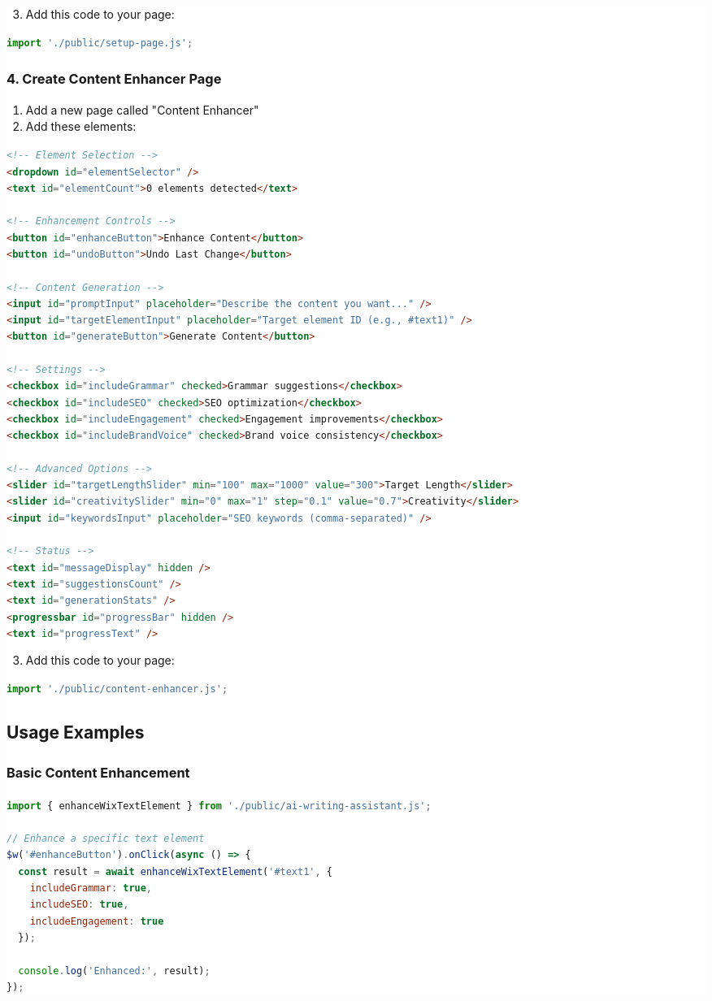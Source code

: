 3. Add this code to your page:
```javascript
import './public/setup-page.js';
```

### 4. Create Content Enhancer Page
1. Add a new page called "Content Enhancer" 
2. Add these elements:

```html
<!-- Element Selection -->
<dropdown id="elementSelector" />
<text id="elementCount">0 elements detected</text>

<!-- Enhancement Controls -->
<button id="enhanceButton">Enhance Content</button>
<button id="undoButton">Undo Last Change</button>

<!-- Content Generation -->
<input id="promptInput" placeholder="Describe the content you want..." />
<input id="targetElementInput" placeholder="Target element ID (e.g., #text1)" />
<button id="generateButton">Generate Content</button>

<!-- Settings -->
<checkbox id="includeGrammar" checked>Grammar suggestions</checkbox>
<checkbox id="includeSEO" checked>SEO optimization</checkbox>
<checkbox id="includeEngagement" checked>Engagement improvements</checkbox>
<checkbox id="includeBrandVoice" checked>Brand voice consistency</checkbox>

<!-- Advanced Options -->
<slider id="targetLengthSlider" min="100" max="1000" value="300">Target Length</slider>
<slider id="creativitySlider" min="0" max="1" step="0.1" value="0.7">Creativity</slider>
<input id="keywordsInput" placeholder="SEO keywords (comma-separated)" />

<!-- Status -->
<text id="messageDisplay" hidden />
<text id="suggestionsCount" />
<text id="generationStats" />
<progressbar id="progressBar" hidden />
<text id="progressText" />
```

3. Add this code to your page:
```javascript
import './public/content-enhancer.js';
```

## Usage Examples

### Basic Content Enhancement
```javascript
import { enhanceWixTextElement } from './public/ai-writing-assistant.js';

// Enhance a specific text element
$w('#enhanceButton').onClick(async () => {
  const result = await enhanceWixTextElement('#text1', {
    includeGrammar: true,
    includeSEO: true,
    includeEngagement: true
  });
  
  console.log('Enhanced:', result);
});
```
